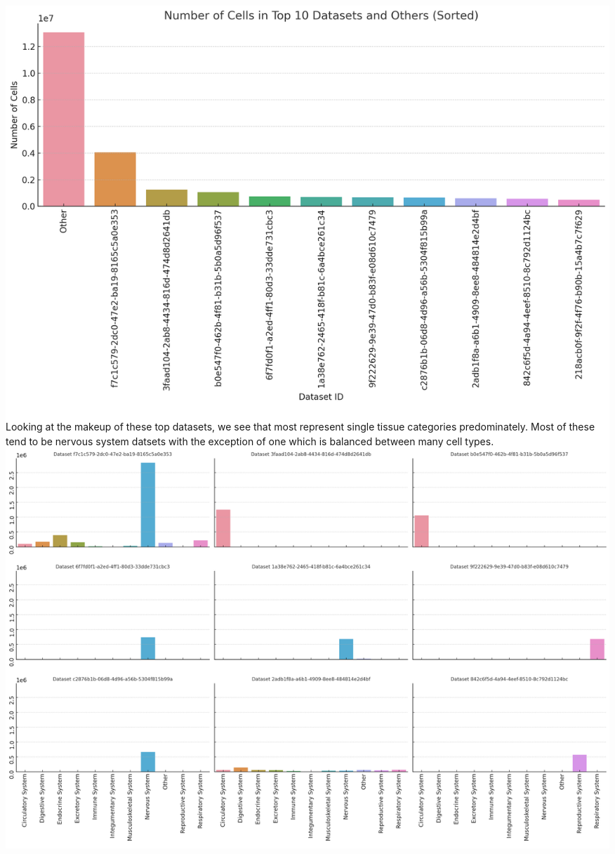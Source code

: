 ![Top datasets make up a large fraction of cells](../images/cellxgene/num_cells_by_dataset.png)

Looking at the makeup of these top datasets, we see that most represent single tissue categories predominately. Most of these tend to be nervous system datsets with the exception of one which is balanced between many cell types.
![Top 9 datasets are largely biased toward single cell types](../images/cellxgene/top9_datasets_tissue_distribution.png)
